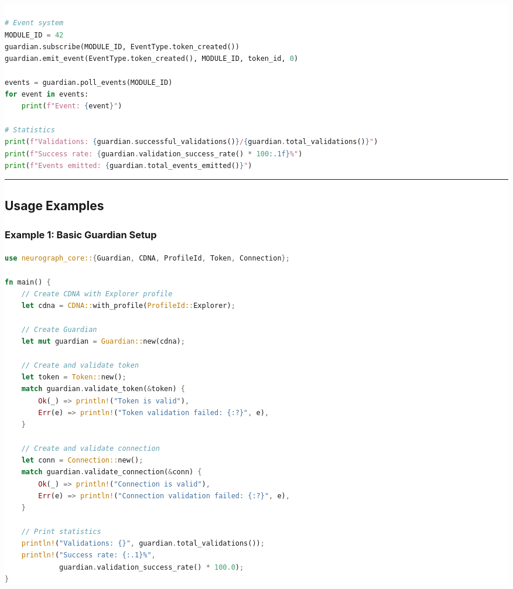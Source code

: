 ```python

# Event system
MODULE_ID = 42
guardian.subscribe(MODULE_ID, EventType.token_created())
guardian.emit_event(EventType.token_created(), MODULE_ID, token_id, 0)

events = guardian.poll_events(MODULE_ID)
for event in events:
    print(f"Event: {event}")

# Statistics
print(f"Validations: {guardian.successful_validations()}/{guardian.total_validations()}")
print(f"Success rate: {guardian.validation_success_rate() * 100:.1f}%")
print(f"Events emitted: {guardian.total_events_emitted()}")
```

---

## Usage Examples

### Example 1: Basic Guardian Setup

```rust
use neurograph_core::{Guardian, CDNA, ProfileId, Token, Connection};

fn main() {
    // Create CDNA with Explorer profile
    let cdna = CDNA::with_profile(ProfileId::Explorer);

    // Create Guardian
    let mut guardian = Guardian::new(cdna);

    // Create and validate token
    let token = Token::new();
    match guardian.validate_token(&token) {
        Ok(_) => println!("Token is valid"),
        Err(e) => println!("Token validation failed: {:?}", e),
    }

    // Create and validate connection
    let conn = Connection::new();
    match guardian.validate_connection(&conn) {
        Ok(_) => println!("Connection is valid"),
        Err(e) => println!("Connection validation failed: {:?}", e),
    }

    // Print statistics
    println!("Validations: {}", guardian.total_validations());
    println!("Success rate: {:.1}%",
             guardian.validation_success_rate() * 100.0);
}
```

